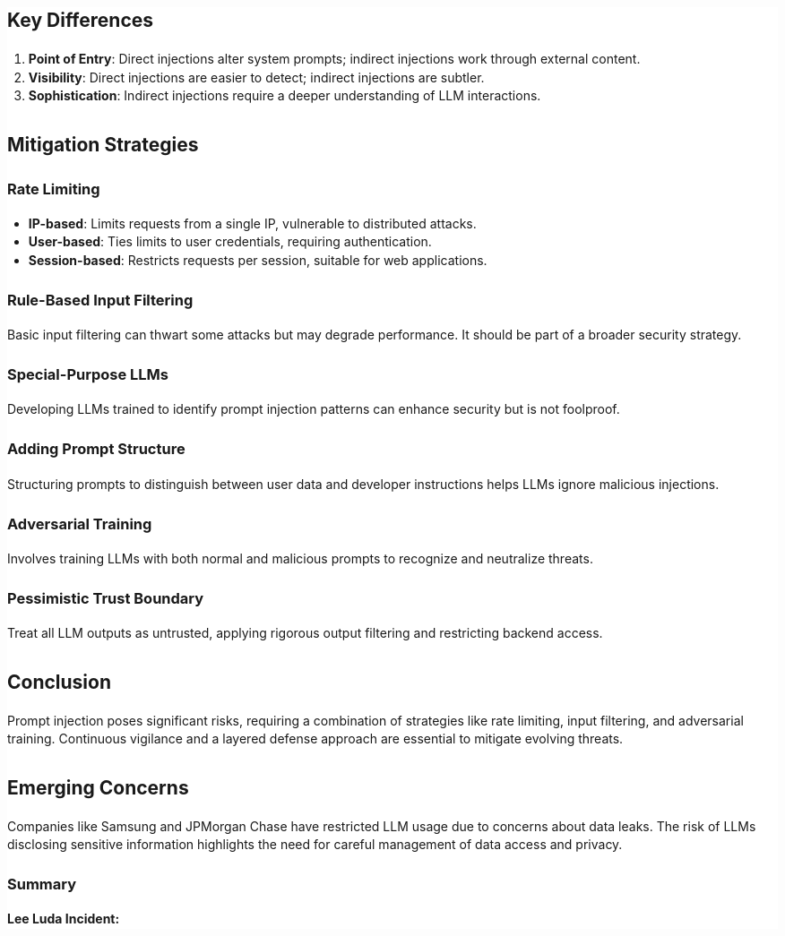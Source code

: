 ## Key Differences
1. **Point of Entry**: Direct injections alter system prompts; indirect injections work through external content.
2. **Visibility**: Direct injections are easier to detect; indirect injections are subtler.
3. **Sophistication**: Indirect injections require a deeper understanding of LLM interactions.

## Mitigation Strategies
### Rate Limiting
- **IP-based**: Limits requests from a single IP, vulnerable to distributed attacks.
- **User-based**: Ties limits to user credentials, requiring authentication.
- **Session-based**: Restricts requests per session, suitable for web applications.

### Rule-Based Input Filtering
Basic input filtering can thwart some attacks but may degrade performance. It should be part of a broader security strategy.

### Special-Purpose LLMs
Developing LLMs trained to identify prompt injection patterns can enhance security but is not foolproof.

### Adding Prompt Structure
Structuring prompts to distinguish between user data and developer instructions helps LLMs ignore malicious injections.

### Adversarial Training
Involves training LLMs with both normal and malicious prompts to recognize and neutralize threats.

### Pessimistic Trust Boundary
Treat all LLM outputs as untrusted, applying rigorous output filtering and restricting backend access.

## Conclusion
Prompt injection poses significant risks, requiring a combination of strategies like rate limiting, input filtering, and adversarial training. Continuous vigilance and a layered defense approach are essential to mitigate evolving threats.

## Emerging Concerns
Companies like Samsung and JPMorgan Chase have restricted LLM usage due to concerns about data leaks. The risk of LLMs disclosing sensitive information highlights the need for careful management of data access and privacy.




### Summary

**Lee Luda Incident:**
